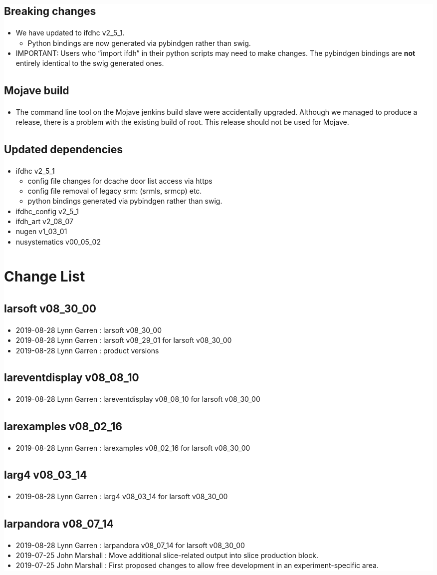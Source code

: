 Breaking changes
--------------------------------------

-   We have updated to ifdhc v2_5_1.
    -   Python bindings are now generated via pybindgen rather than swig.
-   IMPORTANT: Users who “import ifdh” in their python scripts may need to make changes. The pybindgen bindings are **not** entirely identical to the swig generated ones.

Mojave build
------------------------------

-   The command line tool on the Mojave jenkins build slave were accidentally upgraded. Although we managed to produce a release, there is a problem with the existing build of root. This release should not be used for Mojave.

Updated dependencies
----------------------------------------------

-   ifdhc v2_5_1
    -   config file changes for dcache door list access via https
    -   config file removal of legacy srm: (srmls, srmcp) etc.
    -   python bindings generated via pybindgen rather than swig.
-   ifdhc_config v2_5_1
-   ifdh_art v2_08_07
-   nugen v1_03_01
-   nusystematics v00_05_02

Change List
============================

larsoft v08_30_00
------------------------------------------

-   2019-08-28 Lynn Garren : larsoft v08_30_00
-   2019-08-28 Lynn Garren : larsoft v08_29_01 for larsoft v08_30_00
-   2019-08-28 Lynn Garren : product versions

lareventdisplay v08_08_10
----------------------------------------------------------

-   2019-08-28 Lynn Garren : lareventdisplay v08_08_10 for larsoft v08_30_00

larexamples v08_02_16
--------------------------------------------------

-   2019-08-28 Lynn Garren : larexamples v08_02_16 for larsoft v08_30_00

larg4 v08_03_14
--------------------------------------

-   2019-08-28 Lynn Garren : larg4 v08_03_14 for larsoft v08_30_00

larpandora v08_07_14
------------------------------------------------

-   2019-08-28 Lynn Garren : larpandora v08_07_14 for larsoft v08_30_00
-   2019-07-25 John Marshall : Move additional slice-related output into slice production block.
-   2019-07-25 John Marshall : First proposed changes to allow free development in an experiment-specific area.
